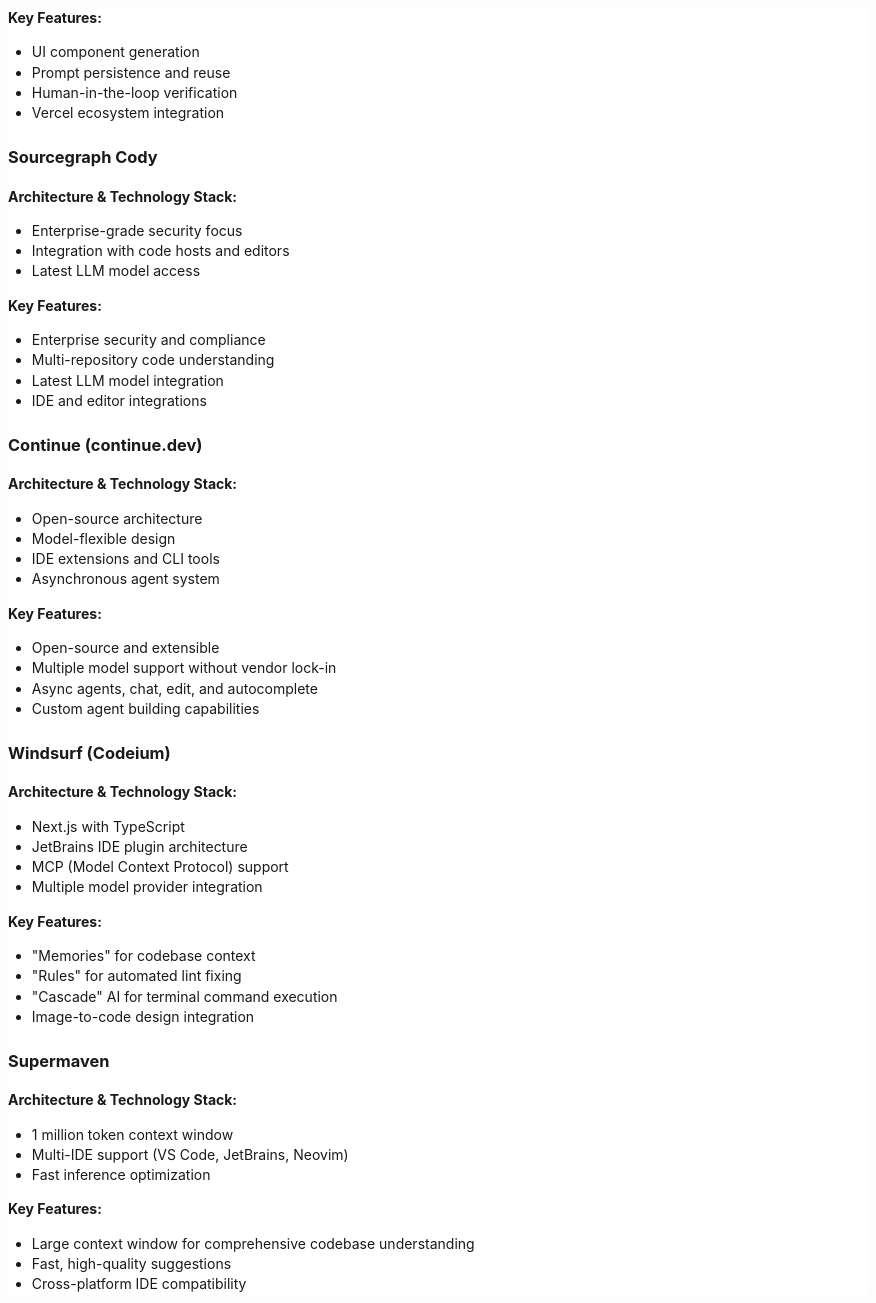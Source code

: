 **Key Features:**
- UI component generation
- Prompt persistence and reuse
- Human-in-the-loop verification
- Vercel ecosystem integration

### Sourcegraph Cody
**Architecture & Technology Stack:**
- Enterprise-grade security focus
- Integration with code hosts and editors
- Latest LLM model access

**Key Features:**
- Enterprise security and compliance
- Multi-repository code understanding
- Latest LLM model integration
- IDE and editor integrations

### Continue (continue.dev)
**Architecture & Technology Stack:**
- Open-source architecture
- Model-flexible design
- IDE extensions and CLI tools
- Asynchronous agent system

**Key Features:**
- Open-source and extensible
- Multiple model support without vendor lock-in
- Async agents, chat, edit, and autocomplete
- Custom agent building capabilities

### Windsurf (Codeium)
**Architecture & Technology Stack:**
- Next.js with TypeScript
- JetBrains IDE plugin architecture
- MCP (Model Context Protocol) support
- Multiple model provider integration

**Key Features:**
- "Memories" for codebase context
- "Rules" for automated lint fixing
- "Cascade" AI for terminal command execution
- Image-to-code design integration

### Supermaven
**Architecture & Technology Stack:**
- 1 million token context window
- Multi-IDE support (VS Code, JetBrains, Neovim)
- Fast inference optimization

**Key Features:**
- Large context window for comprehensive codebase understanding
- Fast, high-quality suggestions
- Cross-platform IDE compatibility
